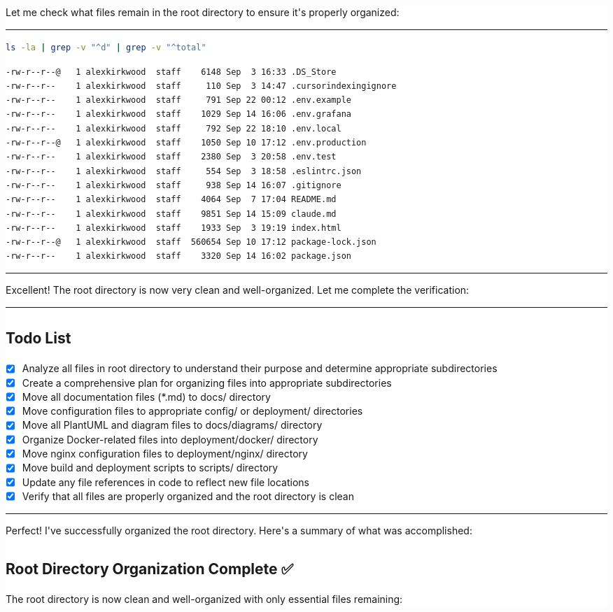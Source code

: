 
Let me check what files remain in the root directory to ensure it's properly organized:


---

```bash
ls -la | grep -v "^d" | grep -v "^total"
```

```
-rw-r--r--@   1 alexkirkwood  staff    6148 Sep  3 16:33 .DS_Store
-rw-r--r--    1 alexkirkwood  staff     110 Sep  3 14:47 .cursorindexingignore
-rw-r--r--    1 alexkirkwood  staff     791 Sep 22 00:12 .env.example
-rw-r--r--    1 alexkirkwood  staff    1029 Sep 14 16:06 .env.grafana
-rw-r--r--    1 alexkirkwood  staff     792 Sep 22 18:10 .env.local
-rw-r--r--@   1 alexkirkwood  staff    1050 Sep 10 17:12 .env.production
-rw-r--r--    1 alexkirkwood  staff    2380 Sep  3 20:58 .env.test
-rw-r--r--    1 alexkirkwood  staff     554 Sep  3 18:58 .eslintrc.json
-rw-r--r--    1 alexkirkwood  staff     938 Sep 14 16:07 .gitignore
-rw-r--r--    1 alexkirkwood  staff    4064 Sep  7 17:04 README.md
-rw-r--r--    1 alexkirkwood  staff    9851 Sep 14 15:09 claude.md
-rw-r--r--    1 alexkirkwood  staff    1933 Sep  3 19:19 index.html
-rw-r--r--@   1 alexkirkwood  staff  560654 Sep 10 17:12 package-lock.json
-rw-r--r--    1 alexkirkwood  staff    3320 Sep 14 16:02 package.json
```

---

Excellent! The root directory is now very clean and well-organized. Let me complete the verification:


---

## Todo List

- [x] Analyze all files in root directory to understand their purpose and determine appropriate subdirectories
- [x] Create a comprehensive plan for organizing files into appropriate subdirectories
- [x] Move all documentation files (*.md) to docs/ directory
- [x] Move configuration files to appropriate config/ or deployment/ directories
- [x] Move all PlantUML and diagram files to docs/diagrams/ directory
- [x] Organize Docker-related files into deployment/docker/ directory
- [x] Move nginx configuration files to deployment/nginx/ directory
- [x] Move build and deployment scripts to scripts/ directory
- [x] Update any file references in code to reflect new file locations
- [x] Verify that all files are properly organized and the root directory is clean

---

Perfect! I've successfully organized the root directory. Here's a summary of what was accomplished:

## Root Directory Organization Complete ✅

The root directory is now clean and well-organized with only essential files remaining:
